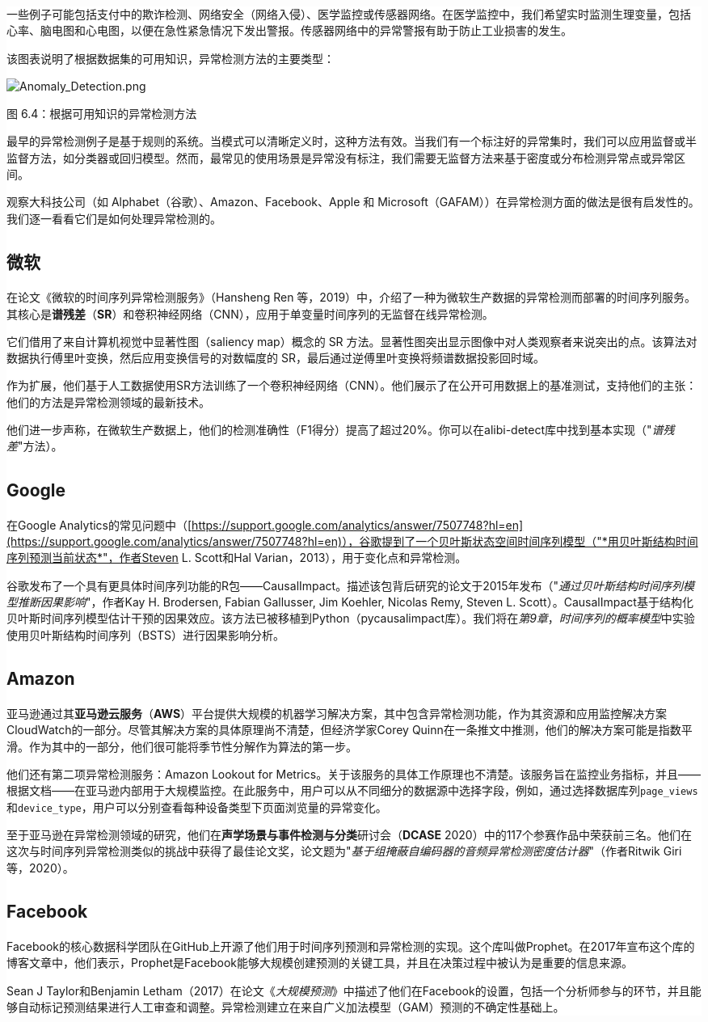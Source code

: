 一些例子可能包括支付中的欺诈检测、网络安全（网络入侵）、医学监控或传感器网络。在医学监控中，我们希望实时监测生理变量，包括心率、脑电图和心电图，以便在急性紧急情况下发出警报。传感器网络中的异常警报有助于防止工业损害的发生。

该图表说明了根据数据集的可用知识，异常检测方法的主要类型：

![Anomaly_Detection.png](img/B17577_06_04.png)

图 6.4：根据可用知识的异常检测方法

最早的异常检测例子是基于规则的系统。当模式可以清晰定义时，这种方法有效。当我们有一个标注好的异常集时，我们可以应用监督或半监督方法，如分类器或回归模型。然而，最常见的使用场景是异常没有标注，我们需要无监督方法来基于密度或分布检测异常点或异常区间。

观察大科技公司（如 Alphabet（谷歌）、Amazon、Facebook、Apple 和 Microsoft（GAFAM））在异常检测方面的做法是很有启发性的。我们逐一看看它们是如何处理异常检测的。

## 微软

在论文《微软的时间序列异常检测服务》（Hansheng Ren 等，2019）中，介绍了一种为微软生产数据的异常检测而部署的时间序列服务。其核心是**谱残差**（**SR**）和卷积神经网络（CNN），应用于单变量时间序列的无监督在线异常检测。

它们借用了来自计算机视觉中显著性图（saliency map）概念的 SR 方法。显著性图突出显示图像中对人类观察者来说突出的点。该算法对数据执行傅里叶变换，然后应用变换信号的对数幅度的 SR，最后通过逆傅里叶变换将频谱数据投影回时域。

作为扩展，他们基于人工数据使用SR方法训练了一个卷积神经网络（CNN）。他们展示了在公开可用数据上的基准测试，支持他们的主张：他们的方法是异常检测领域的最新技术。

他们进一步声称，在微软生产数据上，他们的检测准确性（F1得分）提高了超过20%。你可以在alibi-detect库中找到基本实现（"*谱残差*"方法）。

## Google

在Google Analytics的常见问题中（[https://support.google.com/analytics/answer/7507748?hl=en](https://support.google.com/analytics/answer/7507748?hl=en)），谷歌提到了一个贝叶斯状态空间时间序列模型（"*用贝叶斯结构时间序列预测当前状态*"，作者Steven L. Scott和Hal Varian，2013），用于变化点和异常检测。

谷歌发布了一个具有更具体时间序列功能的R包——CausalImpact。描述该包背后研究的论文于2015年发布（"*通过贝叶斯结构时间序列模型推断因果影响*"，作者Kay H. Brodersen, Fabian Gallusser, Jim Koehler, Nicolas Remy, Steven L. Scott）。CausalImpact基于结构化贝叶斯时间序列模型估计干预的因果效应。该方法已被移植到Python（pycausalimpact库）。我们将在*第9章*，*时间序列的概率模型*中实验使用贝叶斯结构时间序列（BSTS）进行因果影响分析。

## Amazon

亚马逊通过其**亚马逊云服务**（**AWS**）平台提供大规模的机器学习解决方案，其中包含异常检测功能，作为其资源和应用监控解决方案CloudWatch的一部分。尽管其解决方案的具体原理尚不清楚，但经济学家Corey Quinn在一条推文中推测，他们的解决方案可能是指数平滑。作为其中的一部分，他们很可能将季节性分解作为算法的第一步。

他们还有第二项异常检测服务：Amazon Lookout for Metrics。关于该服务的具体工作原理也不清楚。该服务旨在监控业务指标，并且——根据文档——在亚马逊内部用于大规模监控。在此服务中，用户可以从不同细分的数据源中选择字段，例如，通过选择数据库列`page_views`和`device_type`，用户可以分别查看每种设备类型下页面浏览量的异常变化。

至于亚马逊在异常检测领域的研究，他们在**声学场景与事件检测与分类**研讨会（**DCASE** 2020）中的117个参赛作品中荣获前三名。他们在这次与时间序列异常检测类似的挑战中获得了最佳论文奖，论文题为"*基于组掩蔽自编码器的音频异常检测密度估计器*"（作者Ritwik Giri等，2020）。

## Facebook

Facebook的核心数据科学团队在GitHub上开源了他们用于时间序列预测和异常检测的实现。这个库叫做Prophet。在2017年宣布这个库的博客文章中，他们表示，Prophet是Facebook能够大规模创建预测的关键工具，并且在决策过程中被认为是重要的信息来源。

Sean J Taylor和Benjamin Letham（2017）在论文《*大规模预测*》中描述了他们在Facebook的设置，包括一个分析师参与的环节，并且能够自动标记预测结果进行人工审查和调整。异常检测建立在来自广义加法模型（GAM）预测的不确定性基础上。
